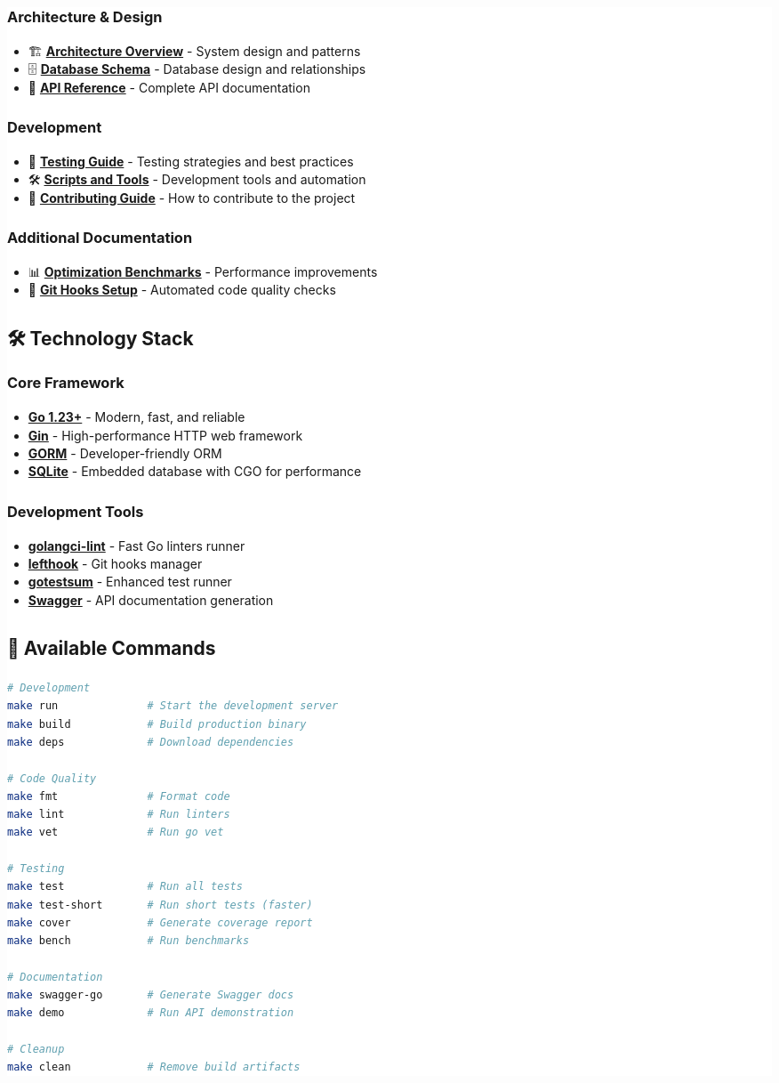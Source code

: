 ### Architecture & Design
- 🏗️ **[Architecture Overview](./docs/architecture.md)** - System design and patterns
- 🗄️ **[Database Schema](./docs/database-schema.md)** - Database design and relationships
- 🔌 **[API Reference](./docs/api-reference.md)** - Complete API documentation

### Development
- 🧪 **[Testing Guide](./docs/testing-guide.md)** - Testing strategies and best practices
- 🛠️ **[Scripts and Tools](./docs/scripts-and-tools.md)** - Development tools and automation
- 🤝 **[Contributing Guide](./docs/contributing.md)** - How to contribute to the project

### Additional Documentation
- 📊 **[Optimization Benchmarks](./docs/optimization_benchmark.md)** - Performance improvements
- 🎣 **[Git Hooks Setup](./docs/lefthook.md)** - Automated code quality checks

## 🛠️ Technology Stack

### Core Framework
- **[Go 1.23+](https://golang.org/)** - Modern, fast, and reliable
- **[Gin](https://gin-gonic.com/)** - High-performance HTTP web framework
- **[GORM](https://gorm.io/)** - Developer-friendly ORM
- **[SQLite](https://sqlite.org/)** - Embedded database with CGO for performance

### Development Tools
- **[golangci-lint](https://golangci-lint.run/)** - Fast Go linters runner
- **[lefthook](https://github.com/evilmartians/lefthook)** - Git hooks manager
- **[gotestsum](https://github.com/gotestyourself/gotestsum)** - Enhanced test runner
- **[Swagger](https://swagger.io/)** - API documentation generation

## 🏁 Available Commands

```bash
# Development
make run              # Start the development server
make build            # Build production binary
make deps             # Download dependencies

# Code Quality  
make fmt              # Format code
make lint             # Run linters
make vet              # Run go vet

# Testing
make test             # Run all tests
make test-short       # Run short tests (faster)
make cover            # Generate coverage report
make bench            # Run benchmarks

# Documentation
make swagger-go       # Generate Swagger docs
make demo             # Run API demonstration

# Cleanup
make clean            # Remove build artifacts
```
